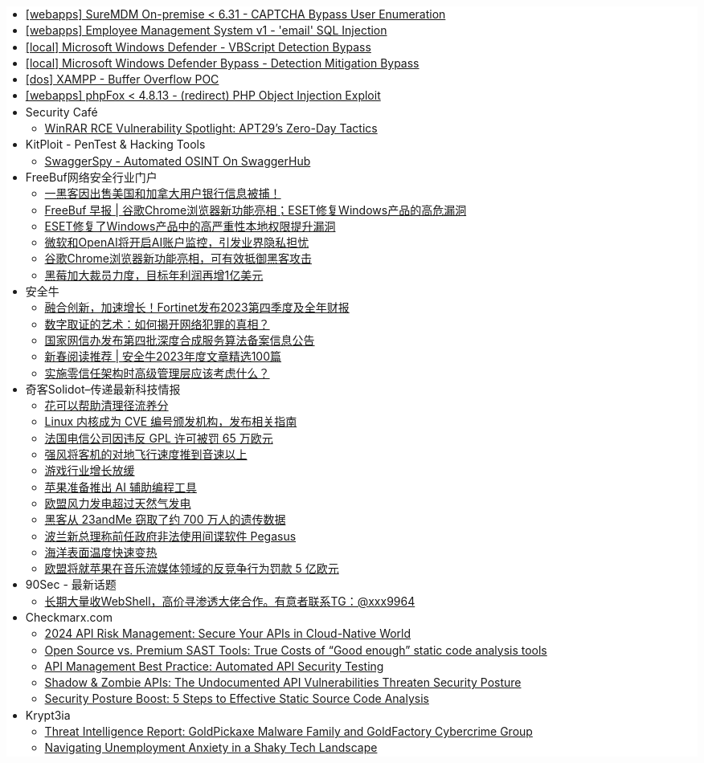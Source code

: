   - [[webapps] SureMDM On-premise < 6.31 - CAPTCHA Bypass User Enumeration](https://www.exploit-db.com/exploits/51804)
  - [[webapps] Employee Management System v1 - 'email' SQL Injection](https://www.exploit-db.com/exploits/51803)
  - [[local] Microsoft Windows Defender - VBScript Detection Bypass](https://www.exploit-db.com/exploits/51802)
  - [[local] Microsoft Windows Defender Bypass - Detection Mitigation Bypass](https://www.exploit-db.com/exploits/51801)
  - [[dos] XAMPP - Buffer Overflow POC](https://www.exploit-db.com/exploits/51800)
  - [[webapps] phpFox < 4.8.13 - (redirect) PHP Object Injection Exploit](https://www.exploit-db.com/exploits/51799)
- Security Café
  - [WinRAR RCE Vulnerability Spotlight: APT29’s Zero-Day Tactics](https://securitycafe.ro/2024/02/19/winrar-rce-vulnerability-spotlight-apt29s-zero-day-tactics/)
- KitPloit - PenTest &amp; Hacking Tools
  - [SwaggerSpy - Automated OSINT On SwaggerHub](http://www.kitploit.com/2024/02/swaggerspy-automated-osint-on-swaggerhub.html)
- FreeBuf网络安全行业门户
  - [一黑客因出售美国和加拿大用户银行信息被捕！](https://www.freebuf.com/news/391984.html)
  - [FreeBuf 早报 | 谷歌Chrome浏览器新功能亮相；ESET修复Windows产品的高危漏洞](https://www.freebuf.com/news/391974.html)
  - [ESET修复了Windows产品中的高严重性本地权限提升漏洞](https://www.freebuf.com/news/391969.html)
  - [微软和OpenAI将开启AI账户监控，引发业界隐私担忧](https://www.freebuf.com/news/391967.html)
  - [谷歌Chrome浏览器新功能亮相，可有效抵御黑客攻击](https://www.freebuf.com/news/391956.html)
  - [黑莓加大裁员力度，目标年利润再增1亿美元](https://www.freebuf.com/news/391949.html)
- 安全牛
  - [融合创新，加速增长！Fortinet发布2023第四季度及全年财报](https://www.aqniu.com/vendor/102601.html)
  - [数字取证的艺术：如何揭开网络犯罪的真相？](https://www.aqniu.com/homenews/102598.html)
  - [国家网信办发布第四批深度合成服务算法备案信息公告](https://www.aqniu.com/industry/102596.html)
  - [新春阅读推荐 | 安全牛2023年度文章精选100篇](https://www.aqniu.com/industry/102593.html)
  - [实施零信任架构时高级管理层应该考虑什么？](https://www.aqniu.com/industry/102590.html)
- 奇客Solidot–传递最新科技情报
  - [花可以帮助清理径流养分](https://www.solidot.org/story?sid=77391)
  - [Linux 内核成为 CVE 编号颁发机构，发布相关指南](https://www.solidot.org/story?sid=77390)
  - [法国电信公司因违反 GPL 许可被罚 65 万欧元](https://www.solidot.org/story?sid=77389)
  - [强风将客机的对地飞行速度推到音速以上](https://www.solidot.org/story?sid=77388)
  - [游戏行业增长放缓](https://www.solidot.org/story?sid=77387)
  - [苹果准备推出 AI 辅助编程工具](https://www.solidot.org/story?sid=77386)
  - [欧盟风力发电超过天然气发电](https://www.solidot.org/story?sid=77385)
  - [黑客从 23andMe 窃取了约 700 万人的遗传数据](https://www.solidot.org/story?sid=77384)
  - [波兰新总理称前任政府非法使用间谍软件 Pegasus](https://www.solidot.org/story?sid=77383)
  - [海洋表面温度快速变热](https://www.solidot.org/story?sid=77382)
  - [欧盟将就苹果在音乐流媒体领域的反竞争行为罚款 5 亿欧元](https://www.solidot.org/story?sid=77381)
- 90Sec - 最新话题
  - [长期大量收WebShell，高价寻渗透大佬合作。有意者联系TG：@xxx9964](https://forum.90sec.com/t/topic/2357)
- Checkmarx.com
  - [2024 API Risk Management: Secure Your APIs in Cloud-Native World](https://checkmarx.com/appsec-knowledge-hub/api-security/2024-api-risk-management-secure-your-apis-in-cloud-native-world/)
  - [Open Source vs. Premium SAST Tools: True Costs of “Good enough” static code analysis tools](https://checkmarx.com/appsec-knowledge-hub/sast/open-source-vs-premium-sast-tools-true-costs-of-good-enough-static-code-analysis-tools/)
  - [API Management Best Practice: Automated API Security Testing](https://checkmarx.com/appsec-knowledge-hub/api-security/api-management-best-practice-automated-api-security-testing/)
  - [Shadow & Zombie APIs: The Undocumented API Vulnerabilities Threaten Security Posture](https://checkmarx.com/appsec-knowledge-hub/api-security/shadow-zombie-apis-undocumented-api-vulnerabilities-threaten-security-posture/)
  - [Security Posture Boost: 5 Steps to Effective Static Source Code Analysis](https://checkmarx.com/appsec-knowledge-hub/sast/boost-your-security-posture-5-steps-to-effective-static-source-code-analysis/)
- Krypt3ia
  - [Threat Intelligence Report: GoldPickaxe Malware Family and GoldFactory Cybercrime Group](https://krypt3ia.wordpress.com/2024/02/19/threat-intelligence-report-goldpickaxe-malware-family-and-goldfactory-cybercrime-group/)
  - [Navigating Unemployment Anxiety in a Shaky Tech Landscape](https://krypt3ia.wordpress.com/2024/02/19/navigating-unemployment-anxiety-in-a-shaky-tech-landscape/)